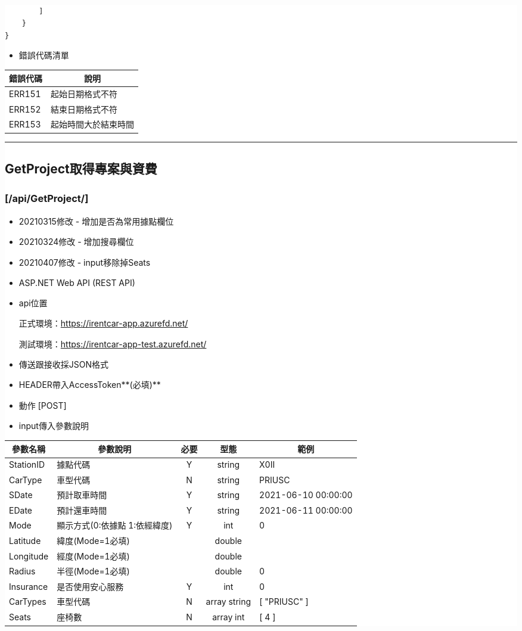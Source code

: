```
        ]
    }
}
```
* 錯誤代碼清單

| 錯誤代碼 | 說明 |
| ------- | ------- |
| ERR151 | 起始日期格式不符 |
| ERR152 | 結束日期格式不符 |
| ERR153 | 起始時間大於結束時間 |

----------------


## GetProject取得專案與資費
### [/api/GetProject/]

* 20210315修改 - 增加是否為常用據點欄位
* 20210324修改 - 增加搜尋欄位 
* 20210407修改 - input移除掉Seats 

* ASP.NET Web API (REST API)

* api位置

  正式環境：https://irentcar-app.azurefd.net/

  測試環境：https://irentcar-app-test.azurefd.net/

* 傳送跟接收採JSON格式

* HEADER帶入AccessToken**(必填)**

* 動作 [POST]
  
* input傳入參數說明

| 參數名稱  | 參數說明 | 必要 |  型態  | 範例        |
| --------- | -------- | :--: | :----: | ----------- |
| StationID | 據點代碼 | Y | string | X0II |
| CarType	| 車型代碼 | N | string | PRIUSC |
| SDate		| 預計取車時間 | Y | string | 2021-06-10 00:00:00 |
| EDate		| 預計還車時間 | Y | string | 2021-06-11 00:00:00 |
| Mode		| 顯示方式(0:依據點 1:依經緯度)	| Y | int | 0 |
| Latitude | 緯度(Mode=1必填) | | double | |
| Longitude | 經度(Mode=1必填) | | double | |
| Radius 	| 半徑(Mode=1必填) | | double | 0 |
| Insurance | 是否使用安心服務 | Y | int | 0 |
| CarTypes | 車型代碼 | N | array string | [ "PRIUSC" ] |
| Seats		| 座椅數 | N |  array int | [ 4 ] |
